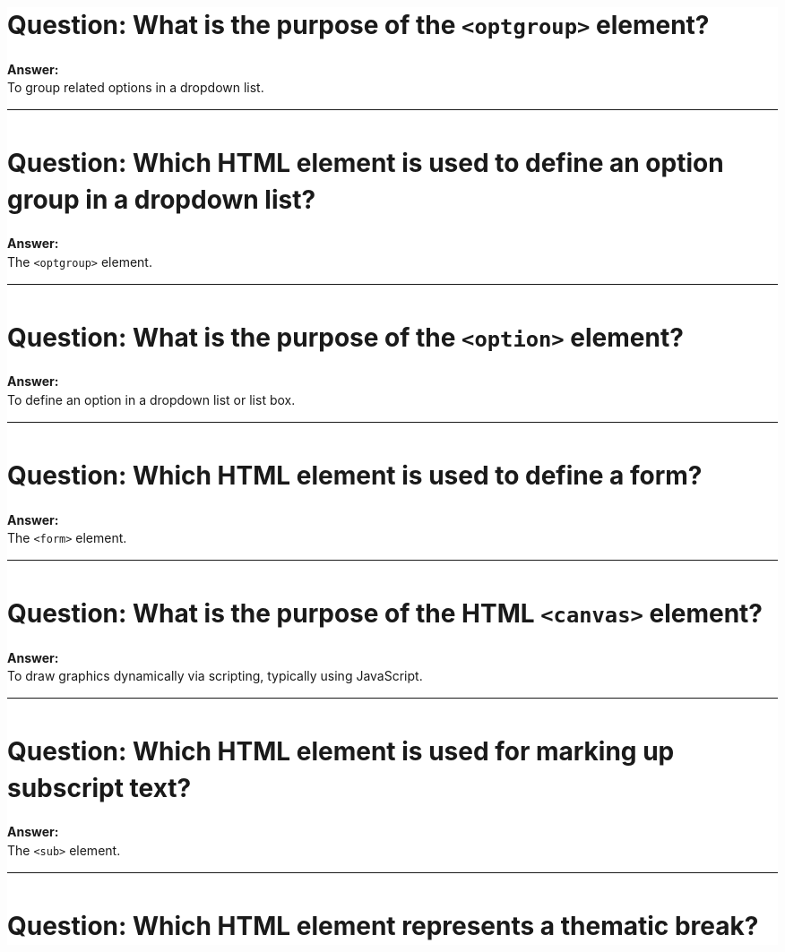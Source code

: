 # Question: What is the purpose of the `<optgroup>` element?

**Answer:**  
To group related options in a dropdown list.

---

# Question: Which HTML element is used to define an option group in a dropdown list?

**Answer:**  
The `<optgroup>` element.

---

# Question: What is the purpose of the `<option>` element?

**Answer:**  
To define an option in a dropdown list or list box.

---

# Question: Which HTML element is used to define a form?

**Answer:**  
The `<form>` element.

---


# Question: What is the purpose of the HTML `<canvas>` element?

**Answer:**  
To draw graphics dynamically via scripting, typically using JavaScript.

---

# Question: Which HTML element is used for marking up subscript text?

**Answer:**  
The `<sub>` element.

---

# Question: Which HTML element represents a thematic break?

